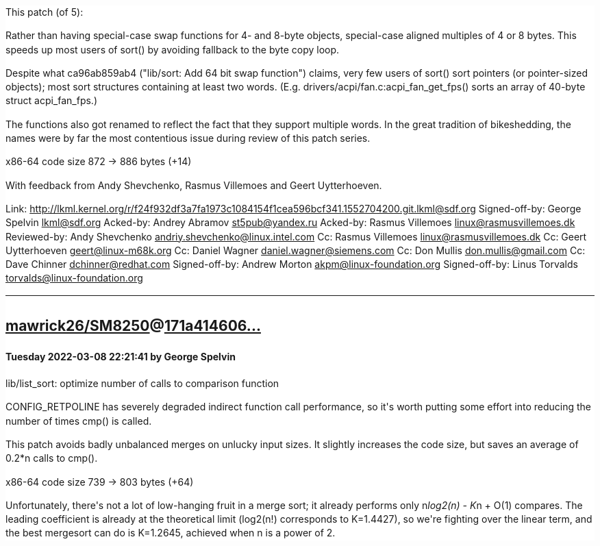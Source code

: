 This patch (of 5):

Rather than having special-case swap functions for 4- and 8-byte
objects, special-case aligned multiples of 4 or 8 bytes.  This speeds up
most users of sort() by avoiding fallback to the byte copy loop.

Despite what ca96ab859ab4 ("lib/sort: Add 64 bit swap function") claims,
very few users of sort() sort pointers (or pointer-sized objects); most
sort structures containing at least two words.  (E.g.
drivers/acpi/fan.c:acpi_fan_get_fps() sorts an array of 40-byte struct
acpi_fan_fps.)

The functions also got renamed to reflect the fact that they support
multiple words.  In the great tradition of bikeshedding, the names were
by far the most contentious issue during review of this patch series.

x86-64 code size 872 -> 886 bytes (+14)

With feedback from Andy Shevchenko, Rasmus Villemoes and Geert
Uytterhoeven.

Link: http://lkml.kernel.org/r/f24f932df3a7fa1973c1084154f1cea596bcf341.1552704200.git.lkml@sdf.org
Signed-off-by: George Spelvin <lkml@sdf.org>
Acked-by: Andrey Abramov <st5pub@yandex.ru>
Acked-by: Rasmus Villemoes <linux@rasmusvillemoes.dk>
Reviewed-by: Andy Shevchenko <andriy.shevchenko@linux.intel.com>
Cc: Rasmus Villemoes <linux@rasmusvillemoes.dk>
Cc: Geert Uytterhoeven <geert@linux-m68k.org>
Cc: Daniel Wagner <daniel.wagner@siemens.com>
Cc: Don Mullis <don.mullis@gmail.com>
Cc: Dave Chinner <dchinner@redhat.com>
Signed-off-by: Andrew Morton <akpm@linux-foundation.org>
Signed-off-by: Linus Torvalds <torvalds@linux-foundation.org>

---
## [mawrick26/SM8250](https://github.com/mawrick26/SM8250)@[171a414606...](https://github.com/mawrick26/SM8250/commit/171a41460639b8c8068ff131523ba26dd0923109)
#### Tuesday 2022-03-08 22:21:41 by George Spelvin

lib/list_sort: optimize number of calls to comparison function

CONFIG_RETPOLINE has severely degraded indirect function call
performance, so it's worth putting some effort into reducing the number
of times cmp() is called.

This patch avoids badly unbalanced merges on unlucky input sizes.  It
slightly increases the code size, but saves an average of 0.2*n calls to
cmp().

x86-64 code size 739 -> 803 bytes (+64)

Unfortunately, there's not a lot of low-hanging fruit in a merge sort;
it already performs only n*log2(n) - K*n + O(1) compares.  The leading
coefficient is already at the theoretical limit (log2(n!) corresponds to
K=1.4427), so we're fighting over the linear term, and the best
mergesort can do is K=1.2645, achieved when n is a power of 2.
